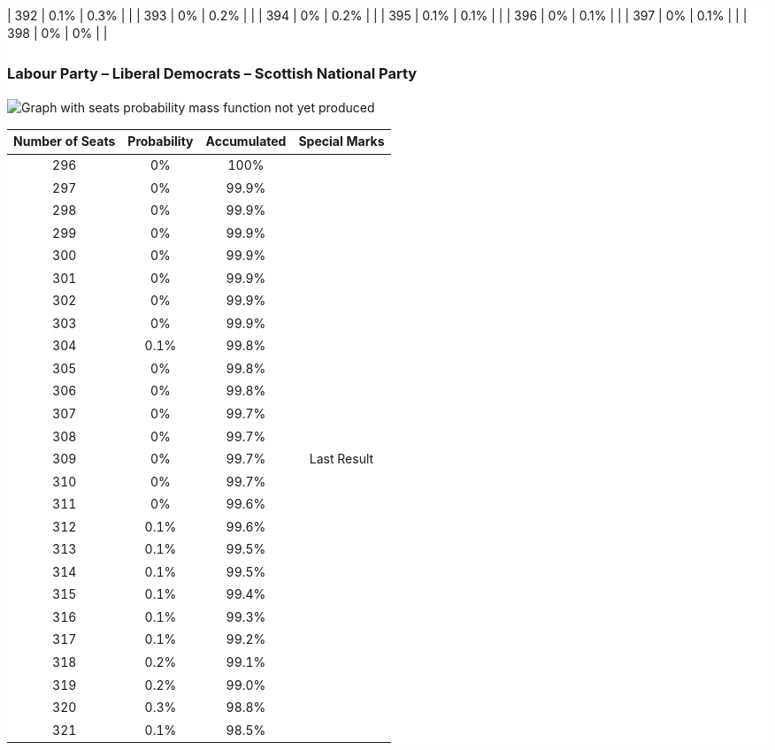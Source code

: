 | 392 | 0.1% | 0.3% |  |
| 393 | 0% | 0.2% |  |
| 394 | 0% | 0.2% |  |
| 395 | 0.1% | 0.1% |  |
| 396 | 0% | 0.1% |  |
| 397 | 0% | 0.1% |  |
| 398 | 0% | 0% |  |

### Labour Party – Liberal Democrats – Scottish National Party

![Graph with seats probability mass function not yet produced](2018-08-16-Deltapoll-coalitions-seats-pmf-lab–libdem–snp.png "Seats Probability Mass Function")

| Number of Seats | Probability | Accumulated | Special Marks |
|:---------------:|:-----------:|:-----------:|:-------------:|
| 296 | 0% | 100% |  |
| 297 | 0% | 99.9% |  |
| 298 | 0% | 99.9% |  |
| 299 | 0% | 99.9% |  |
| 300 | 0% | 99.9% |  |
| 301 | 0% | 99.9% |  |
| 302 | 0% | 99.9% |  |
| 303 | 0% | 99.9% |  |
| 304 | 0.1% | 99.8% |  |
| 305 | 0% | 99.8% |  |
| 306 | 0% | 99.8% |  |
| 307 | 0% | 99.7% |  |
| 308 | 0% | 99.7% |  |
| 309 | 0% | 99.7% | Last Result |
| 310 | 0% | 99.7% |  |
| 311 | 0% | 99.6% |  |
| 312 | 0.1% | 99.6% |  |
| 313 | 0.1% | 99.5% |  |
| 314 | 0.1% | 99.5% |  |
| 315 | 0.1% | 99.4% |  |
| 316 | 0.1% | 99.3% |  |
| 317 | 0.1% | 99.2% |  |
| 318 | 0.2% | 99.1% |  |
| 319 | 0.2% | 99.0% |  |
| 320 | 0.3% | 98.8% |  |
| 321 | 0.1% | 98.5% |  |